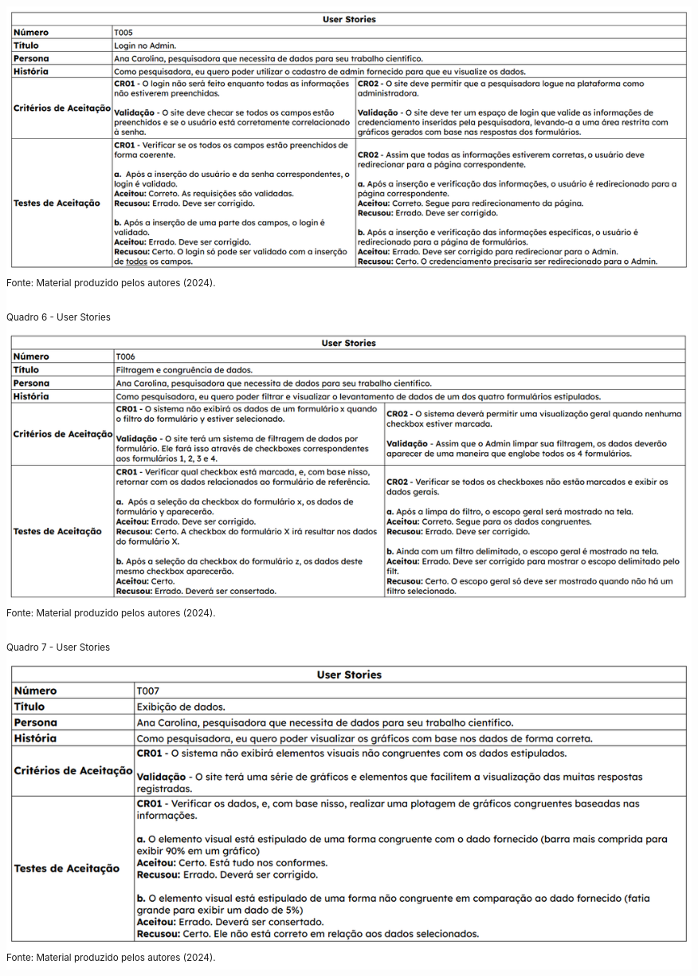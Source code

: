 <img src="assets/user-stories-T005.png" width="100%">
<sup>Fonte: Material produzido pelos autores (2024).</sup>
<br><br>
<sup>Quadro 6 - User Stories</sup>
<img src="assets/user-stories-T006.png" width="100%">
<sup>Fonte: Material produzido pelos autores (2024).</sup>
<br><br>
<sup>Quadro 7 - User Stories</sup>
<img src="assets/user-stories-T007.png" width="100%">
<sup>Fonte: Material produzido pelos autores (2024).</sup>